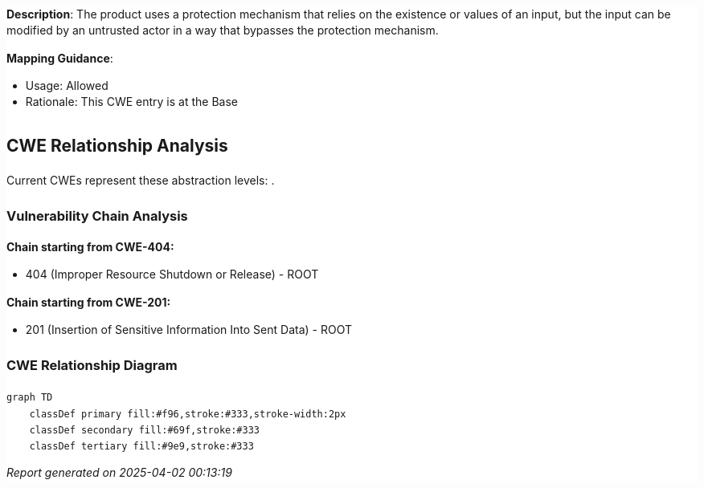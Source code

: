**Description**:
The product uses a protection mechanism that relies on the existence or values of an input, but the input can be modified by an untrusted actor in a way that bypasses the protection mechanism.

**Mapping Guidance**:
- Usage: Allowed
- Rationale: This CWE entry is at the Base


## CWE Relationship Analysis

Current CWEs represent these abstraction levels: .


### Vulnerability Chain Analysis

**Chain starting from CWE-404:**
- 404 (Improper Resource Shutdown or Release) - ROOT


**Chain starting from CWE-201:**
- 201 (Insertion of Sensitive Information Into Sent Data) - ROOT



### CWE Relationship Diagram

```mermaid
graph TD
    classDef primary fill:#f96,stroke:#333,stroke-width:2px
    classDef secondary fill:#69f,stroke:#333
    classDef tertiary fill:#9e9,stroke:#333
```



*Report generated on 2025-04-02 00:13:19*
